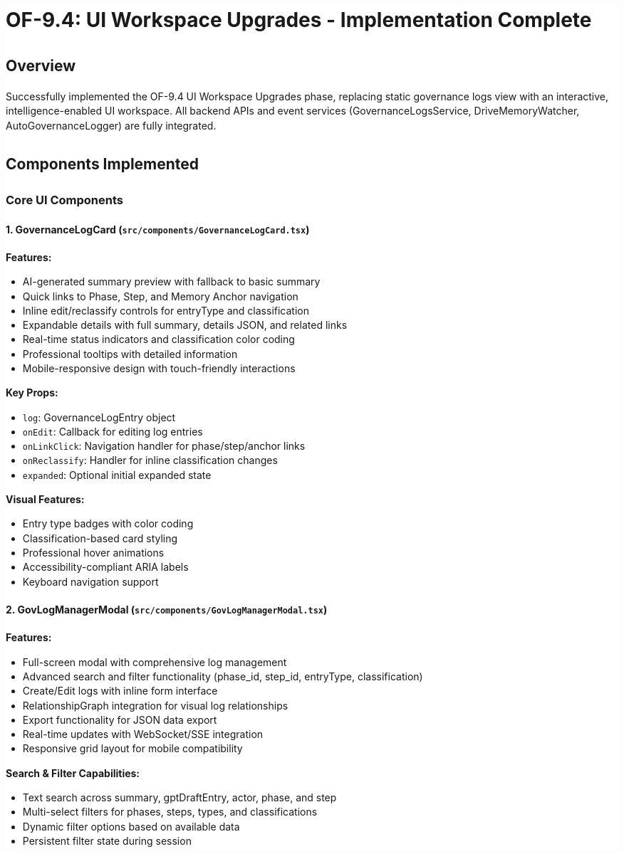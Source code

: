 # OF-9.4: UI Workspace Upgrades - Implementation Complete

## Overview
Successfully implemented the OF-9.4 UI Workspace Upgrades phase, replacing static governance logs view with an interactive, intelligence-enabled UI workspace. All backend APIs and event services (GovernanceLogsService, DriveMemoryWatcher, AutoGovernanceLogger) are fully integrated.

## Components Implemented

### Core UI Components

#### 1. GovernanceLogCard (`src/components/GovernanceLogCard.tsx`)
**Features:**
- AI-generated summary preview with fallback to basic summary
- Quick links to Phase, Step, and Memory Anchor navigation
- Inline edit/reclassify controls for entryType and classification
- Expandable details with full summary, details JSON, and related links
- Real-time status indicators and classification color coding
- Professional tooltips with detailed information
- Mobile-responsive design with touch-friendly interactions

**Key Props:**
- `log`: GovernanceLogEntry object
- `onEdit`: Callback for editing log entries
- `onLinkClick`: Navigation handler for phase/step/anchor links
- `onReclassify`: Handler for inline classification changes
- `expanded`: Optional initial expanded state

**Visual Features:**
- Entry type badges with color coding
- Classification-based card styling
- Professional hover animations
- Accessibility-compliant ARIA labels
- Keyboard navigation support

#### 2. GovLogManagerModal (`src/components/GovLogManagerModal.tsx`)
**Features:**
- Full-screen modal with comprehensive log management
- Advanced search and filter functionality (phase_id, step_id, entryType, classification)
- Create/Edit logs with inline form interface
- RelationshipGraph integration for visual log relationships
- Export functionality for JSON data export
- Real-time updates with WebSocket/SSE integration
- Responsive grid layout for mobile compatibility

**Search & Filter Capabilities:**
- Text search across summary, gptDraftEntry, actor, phase, and step
- Multi-select filters for phases, steps, types, and classifications
- Dynamic filter options based on available data
- Persistent filter state during session
